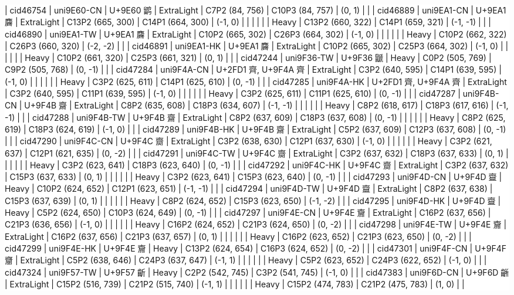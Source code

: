 | cid46754 | uni9E60-CN | U+9E60 鹠 | ExtraLight | C7P2 (84, 756) | C10P3 (84, 757) | (0, 1) |  |
| cid46889 | uni9EA1-CN | U+9EA1 麡 | ExtraLight | C13P2 (665, 300) | C14P1 (664, 300) | (-1, 0) |  |
|      |            |             | Heavy | C13P2 (660, 322) | C14P1 (659, 321) | (-1, -1) |  |
| cid46890 | uni9EA1-TW | U+9EA1 麡 | ExtraLight | C10P2 (665, 302) | C26P3 (664, 302) | (-1, 0) |  |
|      |            |             | Heavy | C10P2 (662, 322) | C26P3 (660, 320) | (-2, -2) |  |
| cid46891 | uni9EA1-HK | U+9EA1 麡 | ExtraLight | C10P2 (665, 302) | C25P3 (664, 302) | (-1, 0) |  |
|      |            |             | Heavy | C10P2 (661, 320) | C25P3 (661, 321) | (0, 1) |  |
| cid47244 | uni9F36-TW | U+9F36 鼶 | Heavy | C0P2 (505, 769) | C9P2 (505, 768) | (0, -1) |  |
| cid47284 | uni9F4A-CN | U+2FD1 ⿑, U+9F4A 齊 | ExtraLight | C3P2 (640, 595) | C14P1 (639, 595) | (-1, 0) |  |
|      |            |             | Heavy | C3P2 (625, 611) | C14P1 (625, 610) | (0, -1) |  |
| cid47285 | uni9F4A-HK | U+2FD1 ⿑, U+9F4A 齊 | ExtraLight | C3P2 (640, 595) | C11P1 (639, 595) | (-1, 0) |  |
|      |            |             | Heavy | C3P2 (625, 611) | C11P1 (625, 610) | (0, -1) |  |
| cid47287 | uni9F4B-CN | U+9F4B 齋 | ExtraLight | C8P2 (635, 608) | C18P3 (634, 607) | (-1, -1) |  |
|      |            |             | Heavy | C8P2 (618, 617) | C18P3 (617, 616) | (-1, -1) |  |
| cid47288 | uni9F4B-TW | U+9F4B 齋 | ExtraLight | C8P2 (637, 609) | C18P3 (637, 608) | (0, -1) |  |
|      |            |             | Heavy | C8P2 (625, 619) | C18P3 (624, 619) | (-1, 0) |  |
| cid47289 | uni9F4B-HK | U+9F4B 齋 | ExtraLight | C5P2 (637, 609) | C12P3 (637, 608) | (0, -1) |  |
| cid47290 | uni9F4C-CN | U+9F4C 齌 | ExtraLight | C3P2 (638, 630) | C12P1 (637, 630) | (-1, 0) |  |
|      |            |             | Heavy | C3P2 (621, 637) | C12P1 (621, 635) | (0, -2) |  |
| cid47291 | uni9F4C-TW | U+9F4C 齌 | ExtraLight | C3P2 (637, 632) | C18P3 (637, 633) | (0, 1) |  |
|      |            |             | Heavy | C3P2 (623, 641) | C18P3 (623, 640) | (0, -1) |  |
| cid47292 | uni9F4C-HK | U+9F4C 齌 | ExtraLight | C3P2 (637, 632) | C15P3 (637, 633) | (0, 1) |  |
|      |            |             | Heavy | C3P2 (623, 641) | C15P3 (623, 640) | (0, -1) |  |
| cid47293 | uni9F4D-CN | U+9F4D 齍 | Heavy | C10P2 (624, 652) | C12P1 (623, 651) | (-1, -1) |  |
| cid47294 | uni9F4D-TW | U+9F4D 齍 | ExtraLight | C8P2 (637, 638) | C15P3 (637, 639) | (0, 1) |  |
|      |            |             | Heavy | C8P2 (624, 652) | C15P3 (623, 650) | (-1, -2) |  |
| cid47295 | uni9F4D-HK | U+9F4D 齍 | Heavy | C5P2 (624, 650) | C10P3 (624, 649) | (0, -1) |  |
| cid47297 | uni9F4E-CN | U+9F4E 齎 | ExtraLight | C16P2 (637, 656) | C21P3 (636, 656) | (-1, 0) |  |
|      |            |             | Heavy | C16P2 (624, 652) | C21P3 (624, 650) | (0, -2) |  |
| cid47298 | uni9F4E-TW | U+9F4E 齎 | ExtraLight | C16P2 (637, 656) | C21P3 (637, 657) | (0, 1) |  |
|      |            |             | Heavy | C16P2 (623, 652) | C21P3 (623, 650) | (0, -2) |  |
| cid47299 | uni9F4E-HK | U+9F4E 齎 | Heavy | C13P2 (624, 654) | C16P3 (624, 652) | (0, -2) |  |
| cid47301 | uni9F4F-CN | U+9F4F 齏 | ExtraLight | C5P2 (638, 646) | C24P3 (637, 647) | (-1, 1) |  |
|      |            |             | Heavy | C5P2 (623, 652) | C24P3 (622, 652) | (-1, 0) |  |
| cid47324 | uni9F57-TW | U+9F57 齗 | Heavy | C2P2 (542, 745) | C3P2 (541, 745) | (-1, 0) |  |
| cid47383 | uni9F6D-CN | U+9F6D 齭 | ExtraLight | C15P2 (516, 739) | C21P2 (515, 740) | (-1, 1) |  |
|      |            |             | Heavy | C15P2 (474, 783) | C21P2 (475, 783) | (1, 0) |  |